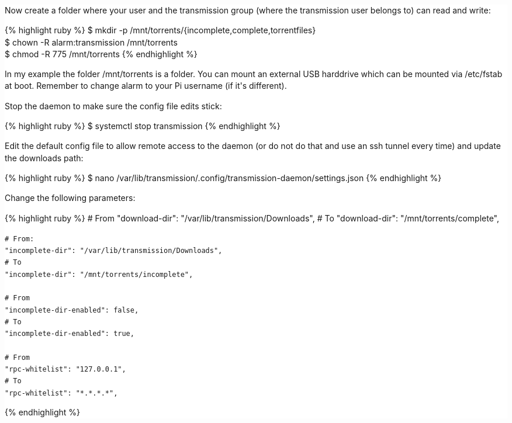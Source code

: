 Now create a folder where your user and the transmission group (where the transmission user belongs to) can read and write:

{% highlight ruby %}
$ mkdir -p /mnt/torrents/{incomplete,complete,torrentfiles}
<br>
$ chown -R alarm:transmission /mnt/torrents
<br>
$ chmod -R 775 /mnt/torrents
{% endhighlight %}

In my example the folder /mnt/torrents is a folder. You can mount an external USB harddrive which can be mounted via /etc/fstab at boot. Remember to change alarm to your Pi username (if it's different).

Stop the daemon to make sure the config file edits stick:

{% highlight ruby %}
$ systemctl stop transmission
{% endhighlight %}

Edit the default config file to allow remote access to the daemon (or do not do that and use an ssh tunnel every time) and update the downloads path:

{% highlight ruby %}
$ nano /var/lib/transmission/.config/transmission-daemon/settings.json
{% endhighlight %}

Change the following parameters:

{% highlight ruby %}
    # From
    "download-dir": "/var/lib/transmission/Downloads",
    # To
    "download-dir": "/mnt/torrents/complete",

    # From:
    "incomplete-dir": "/var/lib/transmission/Downloads",
    # To
    "incomplete-dir": "/mnt/torrents/incomplete",

    # From
    "incomplete-dir-enabled": false,
    # To
    "incomplete-dir-enabled": true,

    # From
    "rpc-whitelist": "127.0.0.1",
    # To
    "rpc-whitelist": "*.*.*.*",
{% endhighlight %}
